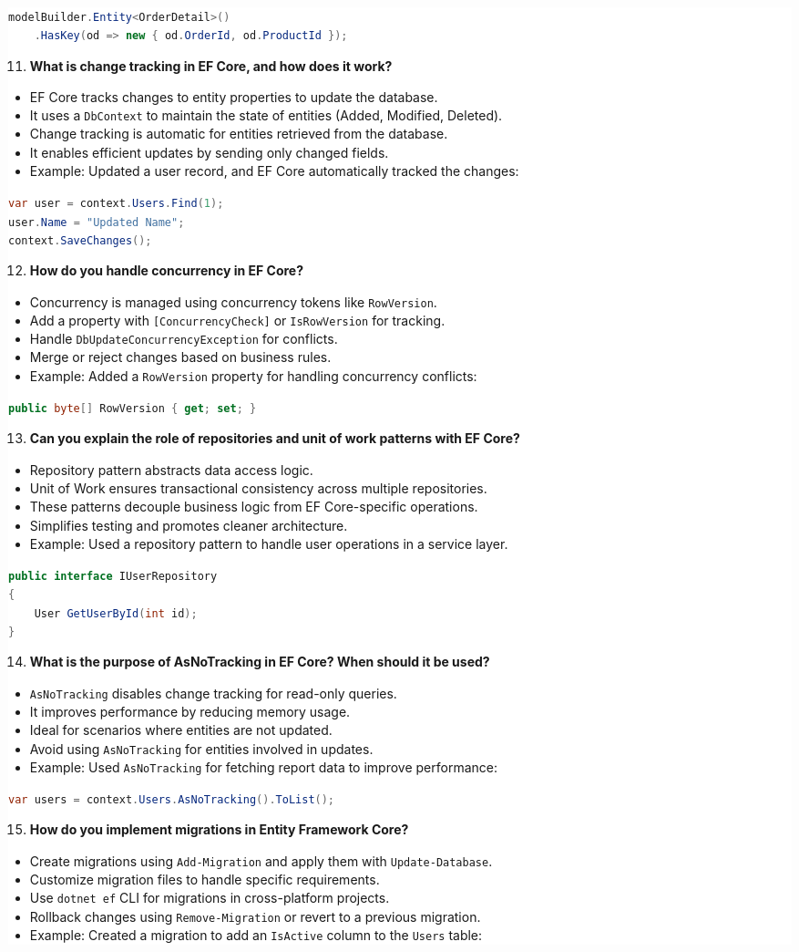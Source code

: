 ```csharp
modelBuilder.Entity<OrderDetail>()
    .HasKey(od => new { od.OrderId, od.ProductId });
```  

11. **What is change tracking in EF Core, and how does it work?**  
- EF Core tracks changes to entity properties to update the database.  
- It uses a `DbContext` to maintain the state of entities (Added, Modified, Deleted).  
- Change tracking is automatic for entities retrieved from the database.  
- It enables efficient updates by sending only changed fields.  
- Example: Updated a user record, and EF Core automatically tracked the changes:  

```csharp
var user = context.Users.Find(1);
user.Name = "Updated Name";
context.SaveChanges();
```  

12. **How do you handle concurrency in EF Core?**  
- Concurrency is managed using concurrency tokens like `RowVersion`.  
- Add a property with `[ConcurrencyCheck]` or `IsRowVersion` for tracking.  
- Handle `DbUpdateConcurrencyException` for conflicts.  
- Merge or reject changes based on business rules.  
- Example: Added a `RowVersion` property for handling concurrency conflicts:  

```csharp
public byte[] RowVersion { get; set; }
```  

13. **Can you explain the role of repositories and unit of work patterns with EF Core?**  
- Repository pattern abstracts data access logic.  
- Unit of Work ensures transactional consistency across multiple repositories.  
- These patterns decouple business logic from EF Core-specific operations.  
- Simplifies testing and promotes cleaner architecture.  
- Example: Used a repository pattern to handle user operations in a service layer.  

```csharp
public interface IUserRepository
{
    User GetUserById(int id);
}
```  

14. **What is the purpose of AsNoTracking in EF Core? When should it be used?**  
- `AsNoTracking` disables change tracking for read-only queries.  
- It improves performance by reducing memory usage.  
- Ideal for scenarios where entities are not updated.  
- Avoid using `AsNoTracking` for entities involved in updates.  
- Example: Used `AsNoTracking` for fetching report data to improve performance:  

```csharp
var users = context.Users.AsNoTracking().ToList();
```  

15. **How do you implement migrations in Entity Framework Core?**  
- Create migrations using `Add-Migration` and apply them with `Update-Database`.  
- Customize migration files to handle specific requirements.  
- Use `dotnet ef` CLI for migrations in cross-platform projects.  
- Rollback changes using `Remove-Migration` or revert to a previous migration.  
- Example: Created a migration to add an `IsActive` column to the `Users` table:  
